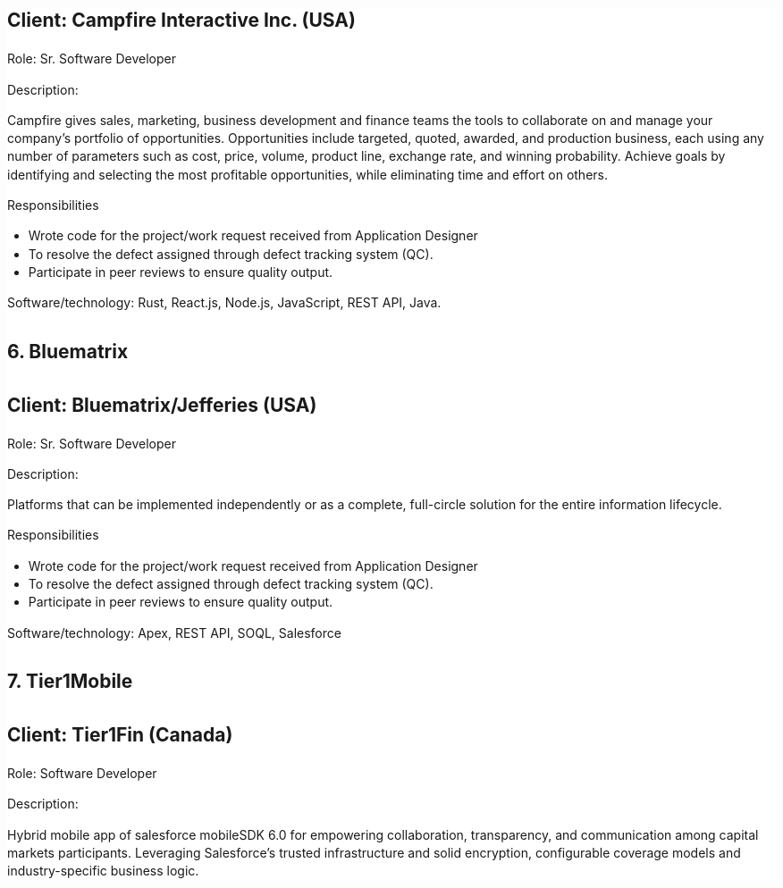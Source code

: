 ## Client: Campfire Interactive Inc. (USA)

Role: Sr. Software Developer

Description:

Campfire gives sales, marketing, business development and finance teams the tools to collaborate on and manage your company’s portfolio of opportunities. Opportunities include targeted, quoted, awarded, and production business, each using any number of parameters such as cost, price, volume, product line, exchange rate, and winning probability. Achieve goals by identifying and selecting the most profitable opportunities, while eliminating time and effort on others.

Responsibilities

- Wrote code for the project/work request received from Application Designer
- To resolve the defect assigned through defect tracking system (QC).
- Participate in peer reviews to ensure quality output.

Software/technology: Rust, React.js, Node.js, JavaScript, REST API, Java.

##

## **6. Bluematrix**

## Client: Bluematrix/Jefferies (USA)

Role: Sr. Software Developer

Description:

Platforms that can be implemented independently or as a complete, full-circle solution for the entire information lifecycle.

Responsibilities

- Wrote code for the project/work request received from Application Designer
- To resolve the defect assigned through defect tracking system (QC).
- Participate in peer reviews to ensure quality output.

Software/technology: Apex, REST API, SOQL, Salesforce

##

## **7. Tier1Mobile**

## Client: Tier1Fin (Canada)

Role: Software Developer

Description:

Hybrid mobile app of salesforce mobileSDK 6.0 for empowering collaboration, transparency, and communication among capital markets participants. Leveraging Salesforce’s trusted infrastructure and solid encryption, configurable coverage models and industry-specific business logic.
